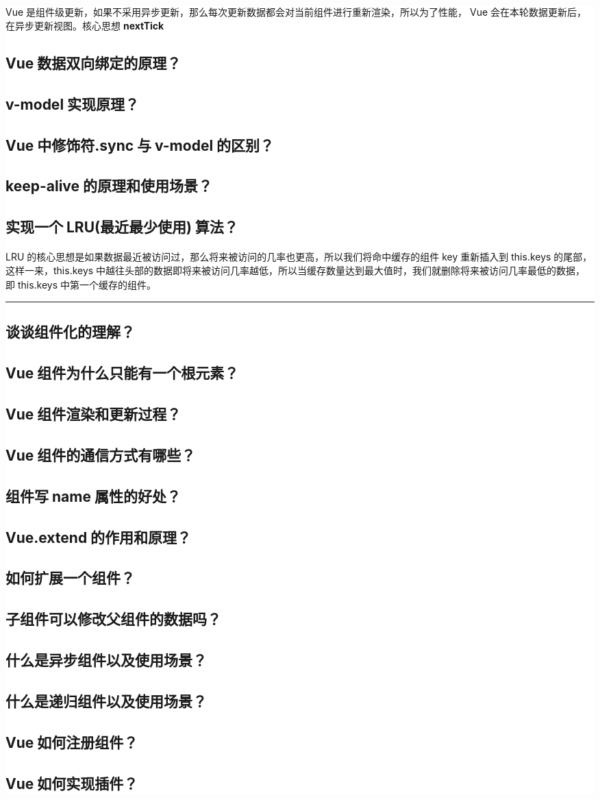Vue 是组件级更新，如果不采用异步更新，那么每次更新数据都会对当前组件进行重新渲染，所以为了性能， Vue 会在本轮数据更新后，在异步更新视图。核心思想 <b>nextTick</b>

## Vue 数据双向绑定的原理？

## v-model 实现原理？

## Vue 中修饰符.sync 与 v-model 的区别？

## keep-alive 的原理和使用场景？

## 实现一个 LRU(最近最少使用) 算法？

LRU 的核心思想是如果数据最近被访问过，那么将来被访问的几率也更高，所以我们将命中缓存的组件 key 重新插入到 this.keys 的尾部，这样一来，this.keys 中越往头部的数据即将来被访问几率越低，所以当缓存数量达到最大值时，我们就删除将来被访问几率最低的数据，即 this.keys 中第一个缓存的组件。

---

## 谈谈组件化的理解？

## Vue 组件为什么只能有一个根元素？

## Vue 组件渲染和更新过程？

## Vue 组件的通信方式有哪些？

## 组件写 name 属性的好处？

## Vue.extend 的作用和原理？

## 如何扩展一个组件？

## 子组件可以修改父组件的数据吗？

## 什么是异步组件以及使用场景？

## 什么是递归组件以及使用场景？

## Vue 如何注册组件？

## Vue 如何实现插件？

